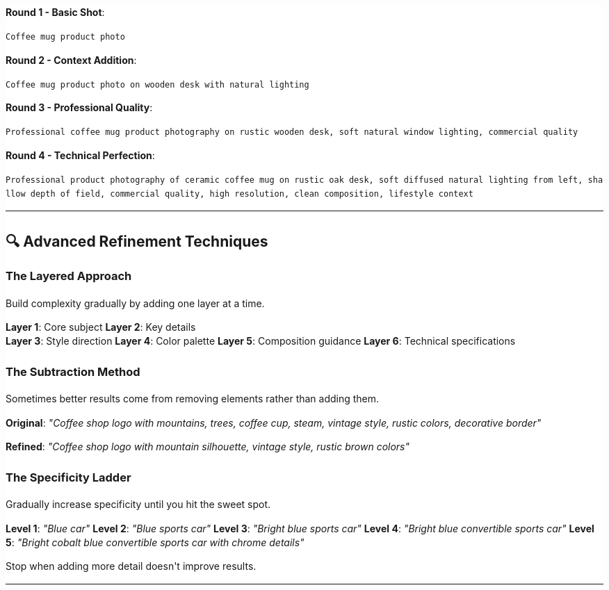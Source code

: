 **Round 1 - Basic Shot**:
```
Coffee mug product photo
```

**Round 2 - Context Addition**:
```
Coffee mug product photo on wooden desk with natural lighting
```

**Round 3 - Professional Quality**:
```
Professional coffee mug product photography on rustic wooden desk, soft natural window lighting, commercial quality
```

**Round 4 - Technical Perfection**:
```
Professional product photography of ceramic coffee mug on rustic oak desk, soft diffused natural lighting from left, shallow depth of field, commercial quality, high resolution, clean composition, lifestyle context
```

---

## 🔍 Advanced Refinement Techniques

### **The Layered Approach**
Build complexity gradually by adding one layer at a time.

**Layer 1**: Core subject
**Layer 2**: Key details  
**Layer 3**: Style direction
**Layer 4**: Color palette
**Layer 5**: Composition guidance
**Layer 6**: Technical specifications

### **The Subtraction Method**
Sometimes better results come from removing elements rather than adding them.

**Original**: *"Coffee shop logo with mountains, trees, coffee cup, steam, vintage style, rustic colors, decorative border"*

**Refined**: *"Coffee shop logo with mountain silhouette, vintage style, rustic brown colors"*

### **The Specificity Ladder**
Gradually increase specificity until you hit the sweet spot.

**Level 1**: *"Blue car"*
**Level 2**: *"Blue sports car"*
**Level 3**: *"Bright blue sports car"*
**Level 4**: *"Bright blue convertible sports car"*
**Level 5**: *"Bright cobalt blue convertible sports car with chrome details"*

Stop when adding more detail doesn't improve results.

---